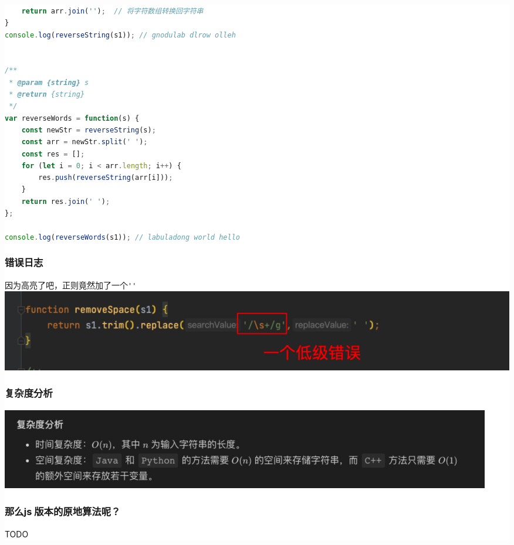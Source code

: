 ```javascript
    return arr.join('');  // 将字符数组转换回字符串
}
console.log(reverseString(s1)); // gnodulab dlrow olleh


/**
 * @param {string} s
 * @return {string}
 */
var reverseWords = function(s) {
    const newStr = reverseString(s);
    const arr = newStr.split(' ');
    const res = [];
    for (let i = 0; i < arr.length; i++) {
        res.push(reverseString(arr[i]));
    }
    return res.join(' ');
};

console.log(reverseWords(s1)); // labuladong world hello

```


### 错误日志
因为高亮了吧，正则竟然加了一个`''` 
![](images/6b83a36798533f50597fb8d739149975.png)


### 复杂度分析
![](images/6722480a16c8d523ba166e6eda60cdab.png)

### 那么js 版本的原地算法呢？
TODO 


